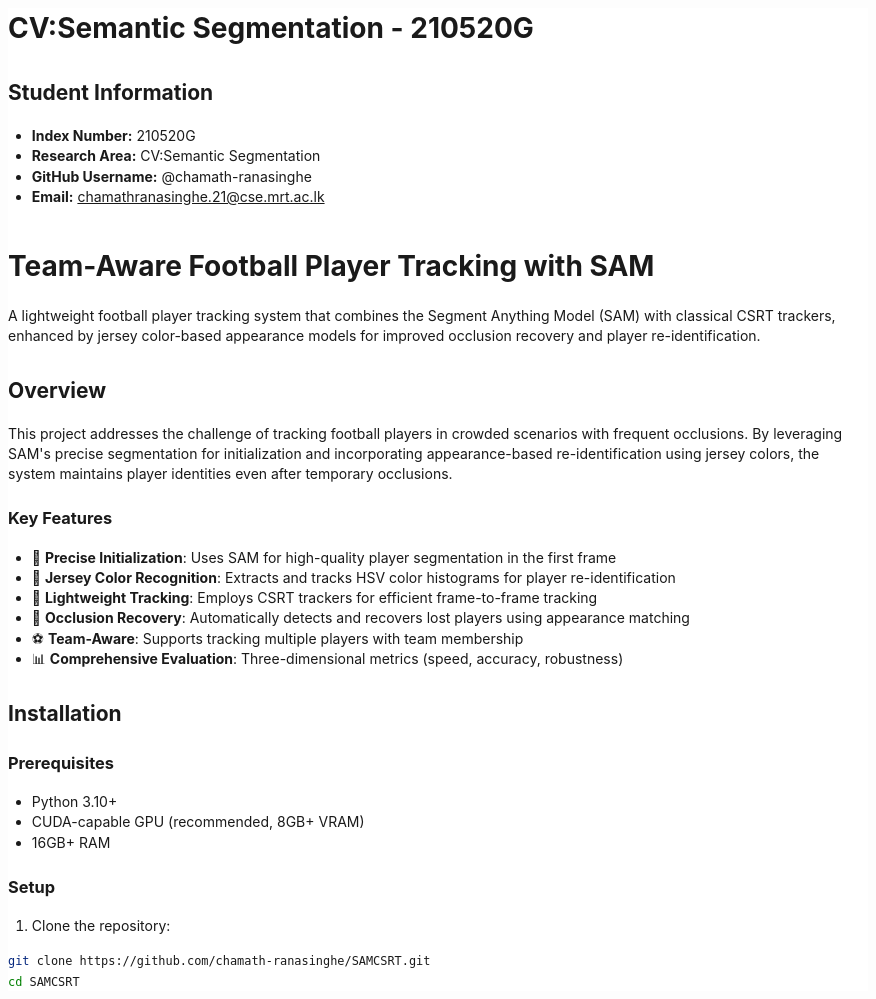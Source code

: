 # CV:Semantic Segmentation - 210520G

## Student Information

- **Index Number:** 210520G
- **Research Area:** CV:Semantic Segmentation
- **GitHub Username:** @chamath-ranasinghe
- **Email:** chamathranasinghe.21@cse.mrt.ac.lk

# Team-Aware Football Player Tracking with SAM

A lightweight football player tracking system that combines the Segment Anything Model (SAM) with classical CSRT trackers, enhanced by jersey color-based appearance models for improved occlusion recovery and player re-identification.

## Overview

This project addresses the challenge of tracking football players in crowded scenarios with frequent occlusions. By leveraging SAM's precise segmentation for initialization and incorporating appearance-based re-identification using jersey colors, the system maintains player identities even after temporary occlusions.

### Key Features

- 🎯 **Precise Initialization**: Uses SAM for high-quality player segmentation in the first frame
- 👕 **Jersey Color Recognition**: Extracts and tracks HSV color histograms for player re-identification
- 🏃 **Lightweight Tracking**: Employs CSRT trackers for efficient frame-to-frame tracking
- 🔄 **Occlusion Recovery**: Automatically detects and recovers lost players using appearance matching
- ⚽ **Team-Aware**: Supports tracking multiple players with team membership
- 📊 **Comprehensive Evaluation**: Three-dimensional metrics (speed, accuracy, robustness)

## Installation

### Prerequisites

- Python 3.10+
- CUDA-capable GPU (recommended, 8GB+ VRAM)
- 16GB+ RAM

### Setup

1. Clone the repository:
```bash
git clone https://github.com/chamath-ranasinghe/SAMCSRT.git
cd SAMCSRT
```
